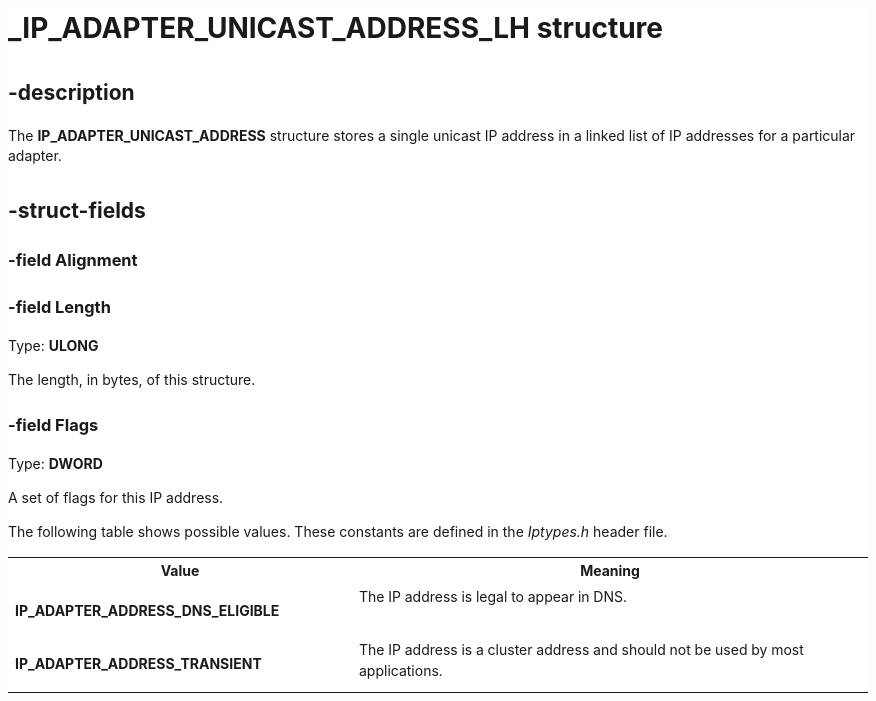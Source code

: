 
# _IP_ADAPTER_UNICAST_ADDRESS_LH structure


## -description


The 
<b>IP_ADAPTER_UNICAST_ADDRESS</b> structure stores a single unicast IP address in a linked list of IP addresses for a particular adapter.


## -struct-fields




### -field Alignment

 


### -field Length

Type: <b>ULONG</b>

The length, in bytes, of this structure. 
							


### -field Flags

Type: <b>DWORD</b>

A set of flags for this IP address. 
								
							


The following table shows possible values. These constants are defined in the <i>Iptypes.h</i> header file. 



<table>
<tr>
<th>Value</th>
<th>Meaning</th>
</tr>
<tr>
<td width="40%"><a id="IP_ADAPTER_ADDRESS_DNS_ELIGIBLE"></a><a id="ip_adapter_address_dns_eligible"></a><dl>
<dt><b>IP_ADAPTER_ADDRESS_DNS_ELIGIBLE</b></dt>
</dl>
</td>
<td width="60%">
The IP address is legal to appear in DNS.

</td>
</tr>
<tr>
<td width="40%"><a id="IP_ADAPTER_ADDRESS_TRANSIENT"></a><a id="ip_adapter_address_transient"></a><dl>
<dt><b>IP_ADAPTER_ADDRESS_TRANSIENT</b></dt>
</dl>
</td>
<td width="60%">
The IP address is a cluster address and should not be used by most applications.
